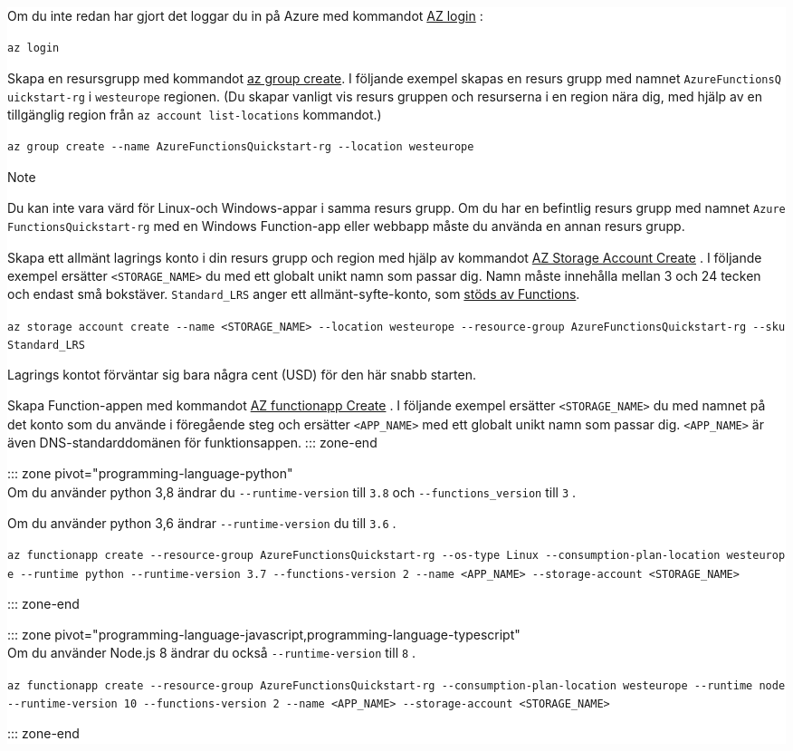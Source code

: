 Om du inte redan har gjort det loggar du in på Azure med kommandot [AZ login](/cli/azure/reference-index#az-login) :

```azurecli
az login
```
    
Skapa en resursgrupp med kommandot [az group create](/cli/azure/group#az-group-create). I följande exempel skapas en resurs grupp med namnet `AzureFunctionsQuickstart-rg` i `westeurope` regionen. (Du skapar vanligt vis resurs gruppen och resurserna i en region nära dig, med hjälp av en tillgänglig region från `az account list-locations` kommandot.)

```azurecli
az group create --name AzureFunctionsQuickstart-rg --location westeurope
```

> [!NOTE]
> Du kan inte vara värd för Linux-och Windows-appar i samma resurs grupp. Om du har en befintlig resurs grupp med namnet `AzureFunctionsQuickstart-rg` med en Windows Function-app eller webbapp måste du använda en annan resurs grupp.
 
    
Skapa ett allmänt lagrings konto i din resurs grupp och region med hjälp av kommandot [AZ Storage Account Create](/cli/azure/storage/account#az-storage-account-create) . I följande exempel ersätter `<STORAGE_NAME>` du med ett globalt unikt namn som passar dig. Namn måste innehålla mellan 3 och 24 tecken och endast små bokstäver. `Standard_LRS` anger ett allmänt-syfte-konto, som [stöds av Functions](storage-considerations.md#storage-account-requirements).

```azurecli
az storage account create --name <STORAGE_NAME> --location westeurope --resource-group AzureFunctionsQuickstart-rg --sku Standard_LRS
```

Lagrings kontot förväntar sig bara några cent (USD) för den här snabb starten.
    
Skapa Function-appen med kommandot [AZ functionapp Create](/cli/azure/functionapp#az-functionapp-create) . I följande exempel ersätter `<STORAGE_NAME>` du med namnet på det konto som du använde i föregående steg och ersätter `<APP_NAME>` med ett globalt unikt namn som passar dig. `<APP_NAME>` är även DNS-standarddomänen för funktionsappen. 
::: zone-end  

::: zone pivot="programming-language-python"  
Om du använder python 3,8 ändrar du `--runtime-version` till `3.8` och `--functions_version` till `3` .

Om du använder python 3,6 ändrar `--runtime-version` du till `3.6` .

```azurecli
az functionapp create --resource-group AzureFunctionsQuickstart-rg --os-type Linux --consumption-plan-location westeurope --runtime python --runtime-version 3.7 --functions-version 2 --name <APP_NAME> --storage-account <STORAGE_NAME>
```
::: zone-end  

::: zone pivot="programming-language-javascript,programming-language-typescript"  
Om du använder Node.js 8 ändrar du också `--runtime-version` till `8` .


```azurecli
az functionapp create --resource-group AzureFunctionsQuickstart-rg --consumption-plan-location westeurope --runtime node --runtime-version 10 --functions-version 2 --name <APP_NAME> --storage-account <STORAGE_NAME>
```
::: zone-end  
